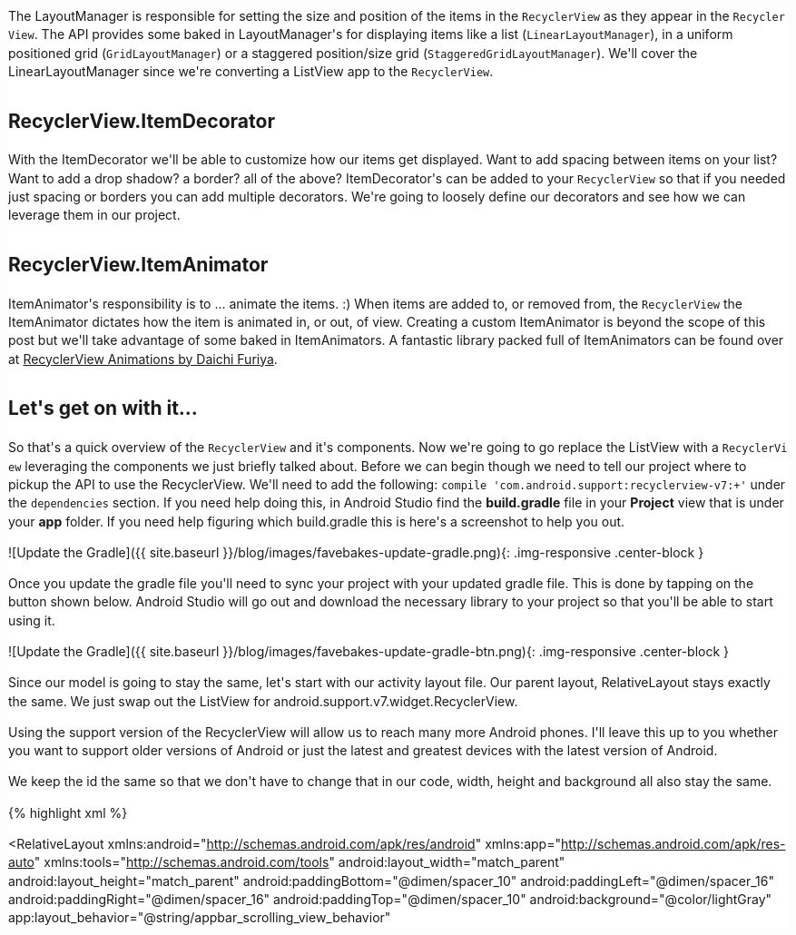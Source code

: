 The LayoutManager is responsible for setting the size and position of the items in the `RecyclerView` as they appear in the `RecyclerView`. The API provides some baked in LayoutManager's for displaying items like a list (`LinearLayoutManager`), in a uniform positioned grid (`GridLayoutManager`) or a staggered position/size grid (`StaggeredGridLayoutManager`). We'll cover the LinearLayoutManager since we're converting a ListView app to the `RecyclerView`.

## **RecyclerView.ItemDecorator**

With the ItemDecorator we'll be able to customize how our items get displayed. Want to add spacing between items on your list? Want to add a drop shadow? a border? all of the above? ItemDecorator's can be added to your `RecyclerView` so that if you needed just spacing or borders you can add multiple decorators. We're going to loosely define our decorators and see how we can leverage them in our project.

## **RecyclerView.ItemAnimator**

ItemAnimator's responsibility is to ... animate the items. :) When items are added to, or removed from, the `RecyclerView` the ItemAnimator dictates how the item is animated in, or out, of view. Creating a custom ItemAnimator is beyond the scope of this post but we'll take advantage of some baked in ItemAnimators. A fantastic library packed full of ItemAnimators can be found over at [RecyclerView Animations by Daichi Furiya](https://github.com/wasabeef/recyclerview-animators).

## **Let's get on with it...**
So that's a quick overview of the `RecyclerView` and it's components. Now we're going to go replace the ListView with a `RecyclerView` leveraging the components we just briefly talked about. Before we can begin though we need to tell our project where to pickup the API to use the RecyclerView. We'll need to add the following: `compile 'com.android.support:recyclerview-v7:+'` under the `dependencies` section.
If you need help doing this, in Android Studio find the **build.gradle** file in your **Project** view that is under your **app** folder. If you need help figuring which build.gradle this is here's a screenshot to help you out.

![Update the Gradle]({{ site.baseurl }}/blog/images/favebakes-update-gradle.png){: .img-responsive .center-block }

Once you update the gradle file you'll need to sync your project with your updated gradle file. This is done by tapping on the button shown below. Android Studio will go out and download the necessary library to your project so that you'll be able to start using it.

![Update the Gradle]({{ site.baseurl }}/blog/images/favebakes-update-gradle-btn.png){: .img-responsive .center-block }

 Since our model is going to stay the same, let's start with our activity layout file. Our parent layout, RelativeLayout stays exactly the same. We just swap out the ListView for android.support.v7.widget.RecyclerView.

 Using the support version of the RecyclerView will allow us to reach many more Android phones. I'll leave this up to you whether you want to support older versions of Android or just the latest and greatest devices with the latest version of Android.

 We keep the id the same so that we don't have to change that in our code, width, height and background all also stay the same.

{% highlight xml %}
<?xml version="1.0" encoding="utf-8"?>

<RelativeLayout xmlns:android="http://schemas.android.com/apk/res/android"
    xmlns:app="http://schemas.android.com/apk/res-auto"
    xmlns:tools="http://schemas.android.com/tools"
    android:layout_width="match_parent"
    android:layout_height="match_parent"
    android:paddingBottom="@dimen/spacer_10"
    android:paddingLeft="@dimen/spacer_16"
    android:paddingRight="@dimen/spacer_16"
    android:paddingTop="@dimen/spacer_10"
    android:background="@color/lightGray"
    app:layout_behavior="@string/appbar_scrolling_view_behavior"